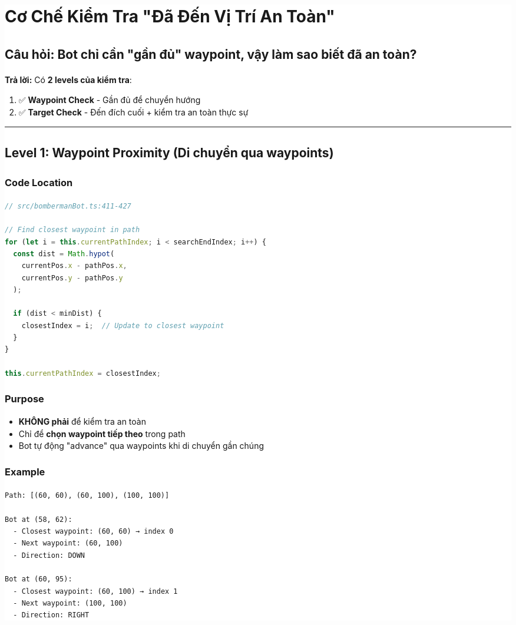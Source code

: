 # Cơ Chế Kiểm Tra "Đã Đến Vị Trí An Toàn"

## Câu hỏi: Bot chỉ cần "gần đủ" waypoint, vậy làm sao biết đã an toàn?

**Trả lời:** Có **2 levels của kiểm tra**:
1. ✅ **Waypoint Check** - Gần đủ để chuyển hướng
2. ✅ **Target Check** - Đến đích cuối + kiểm tra an toàn thực sự

---

## Level 1: Waypoint Proximity (Di chuyển qua waypoints)

### Code Location
```typescript
// src/bombermanBot.ts:411-427

// Find closest waypoint in path
for (let i = this.currentPathIndex; i < searchEndIndex; i++) {
  const dist = Math.hypot(
    currentPos.x - pathPos.x,
    currentPos.y - pathPos.y
  );

  if (dist < minDist) {
    closestIndex = i;  // Update to closest waypoint
  }
}

this.currentPathIndex = closestIndex;
```

### Purpose
- **KHÔNG phải** để kiểm tra an toàn
- Chỉ để **chọn waypoint tiếp theo** trong path
- Bot tự động "advance" qua waypoints khi di chuyển gần chúng

### Example
```
Path: [(60, 60), (60, 100), (100, 100)]

Bot at (58, 62):
  - Closest waypoint: (60, 60) → index 0
  - Next waypoint: (60, 100)
  - Direction: DOWN

Bot at (60, 95):
  - Closest waypoint: (60, 100) → index 1
  - Next waypoint: (100, 100)
  - Direction: RIGHT
```
